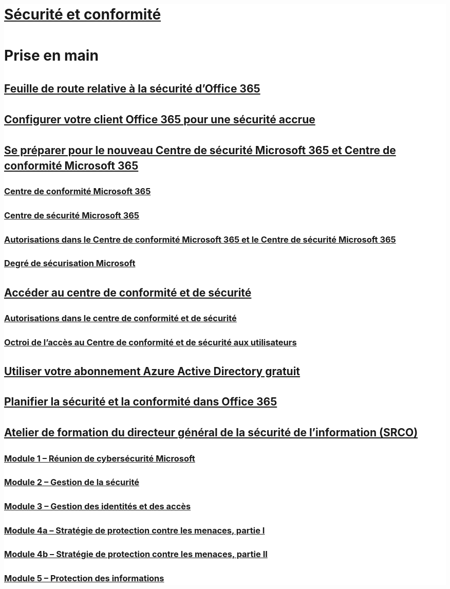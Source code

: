# [Sécurité et conformité](index.md)

# Prise en main
## [Feuille de route relative à la sécurité d’Office 365](security-roadmap.md)
## [Configurer votre client Office 365 pour une sécurité accrue](tenant-wide-setup-for-increased-security.md)
## [Se préparer pour le nouveau Centre de sécurité Microsoft 365 et Centre de conformité Microsoft 365](microsoft-security-and-compliance.md)
### [Centre de conformité Microsoft 365](microsoft-365-compliance-center.md)
### [Centre de sécurité Microsoft 365](overview-security-center.md)
### [Autorisations dans le Centre de conformité Microsoft 365 et le Centre de sécurité Microsoft 365](permissions-microsoft-365-compliance-security.md)
### [Degré de sécurisation Microsoft](microsoft-secure-score.md)
## [Accéder au centre de conformité et de sécurité](go-to-the-securitycompliance-center.md)
### [Autorisations dans le centre de conformité et de sécurité](permissions-in-the-security-and-compliance-center.md)
### [Octroi de l’accès au Centre de conformité et de sécurité aux utilisateurs](grant-access-to-the-security-and-compliance-center.md)
## [Utiliser votre abonnement Azure Active Directory gratuit](use-your-free-azure-ad-subscription-in-office-365.md)
## [Planifier la sécurité et la conformité dans Office 365](plan-for-security-and-compliance.md)
## [Atelier de formation du directeur général de la sécurité de l’information (SRCO)](ciso-workshop.md)
### [Module 1 – Réunion de cybersécurité Microsoft](ciso-workshop-module-1.md)
### [Module 2 – Gestion de la sécurité](ciso-workshop-module-2.md)
### [Module 3 – Gestion des identités et des accès](ciso-workshop-module-3.md)
### [Module 4a – Stratégie de protection contre les menaces, partie I](ciso-workshop-module-4a.md)
### [Module 4b – Stratégie de protection contre les menaces, partie II](ciso-workshop-module-4b.md)
### [Module 5 – Protection des informations](ciso-workshop-module-5.md)
